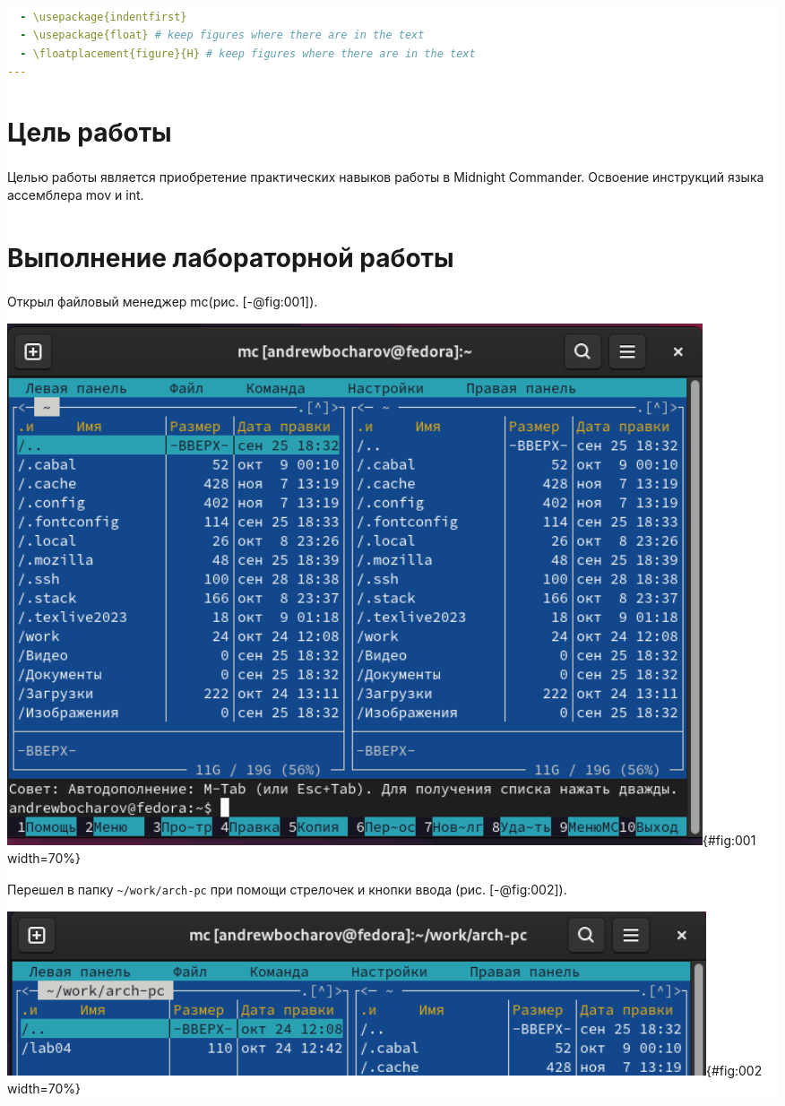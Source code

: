 ```yaml
  - \usepackage{indentfirst}
  - \usepackage{float} # keep figures where there are in the text
  - \floatplacement{figure}{H} # keep figures where there are in the text
---
```


# Цель работы

Целью работы является приобретение практических навыков работы в Midnight Commander. Освоение инструкций
языка ассемблера mov и int.

# Выполнение лабораторной работы
Открыл файловый менеджер mc(рис. [-@fig:001]).

![Интерфейс mc](image/1.png){#fig:001 width=70%}

Перешел в папку `~/work/arch-pc` при помощи стрелочек и кнопки ввода (рис. [-@fig:002]).

![Папка ```~/work/arch-pc```](image/2.png){#fig:002 width=70%}
